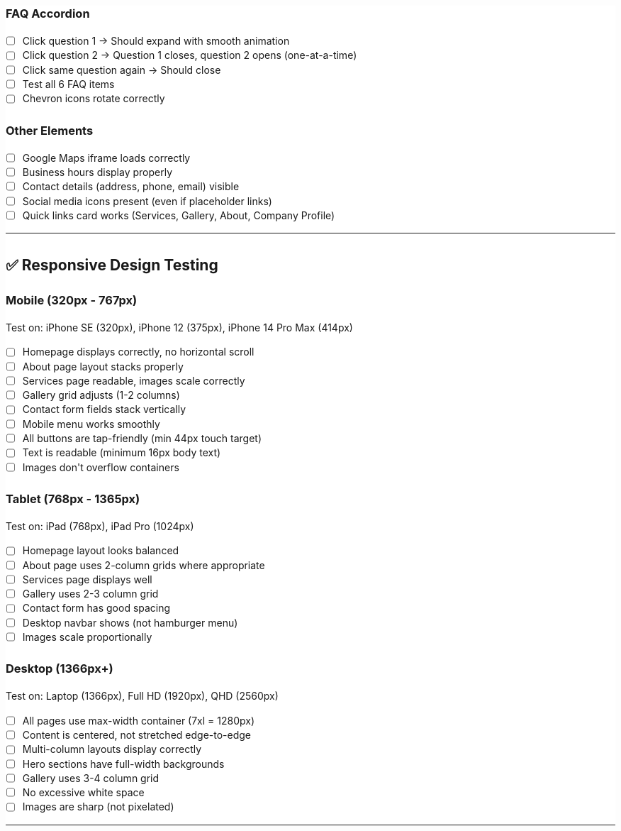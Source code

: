 ### FAQ Accordion
- [ ] Click question 1 → Should expand with smooth animation
- [ ] Click question 2 → Question 1 closes, question 2 opens (one-at-a-time)
- [ ] Click same question again → Should close
- [ ] Test all 6 FAQ items
- [ ] Chevron icons rotate correctly

### Other Elements
- [ ] Google Maps iframe loads correctly
- [ ] Business hours display properly
- [ ] Contact details (address, phone, email) visible
- [ ] Social media icons present (even if placeholder links)
- [ ] Quick links card works (Services, Gallery, About, Company Profile)

---

## ✅ Responsive Design Testing

### Mobile (320px - 767px)
Test on: iPhone SE (320px), iPhone 12 (375px), iPhone 14 Pro Max (414px)
- [ ] Homepage displays correctly, no horizontal scroll
- [ ] About page layout stacks properly
- [ ] Services page readable, images scale correctly
- [ ] Gallery grid adjusts (1-2 columns)
- [ ] Contact form fields stack vertically
- [ ] Mobile menu works smoothly
- [ ] All buttons are tap-friendly (min 44px touch target)
- [ ] Text is readable (minimum 16px body text)
- [ ] Images don't overflow containers

### Tablet (768px - 1365px)
Test on: iPad (768px), iPad Pro (1024px)
- [ ] Homepage layout looks balanced
- [ ] About page uses 2-column grids where appropriate
- [ ] Services page displays well
- [ ] Gallery uses 2-3 column grid
- [ ] Contact form has good spacing
- [ ] Desktop navbar shows (not hamburger menu)
- [ ] Images scale proportionally

### Desktop (1366px+)
Test on: Laptop (1366px), Full HD (1920px), QHD (2560px)
- [ ] All pages use max-width container (7xl = 1280px)
- [ ] Content is centered, not stretched edge-to-edge
- [ ] Multi-column layouts display correctly
- [ ] Hero sections have full-width backgrounds
- [ ] Gallery uses 3-4 column grid
- [ ] No excessive white space
- [ ] Images are sharp (not pixelated)

---